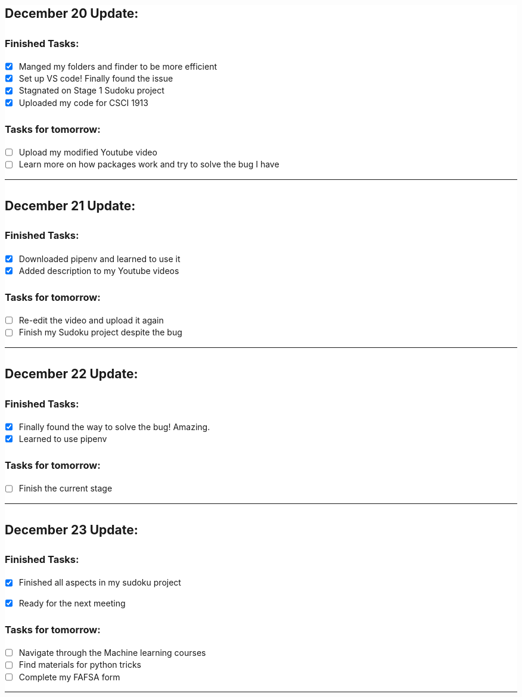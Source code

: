 
## December 20 Update: 
### Finished Tasks: 
- [x] Manged my folders and finder to be more efficient
- [x] Set up VS code! Finally found the issue 
- [x] Stagnated on Stage 1 Sudoku project
- [x] Uploaded my code for CSCI 1913

### Tasks for tomorrow: 
- [ ] Upload my modified Youtube video 
- [ ] Learn more on how packages work and try to solve the bug I have
---


## December 21 Update: 
### Finished Tasks: 
- [x] Downloaded pipenv and learned to use it
- [x] Added description to my Youtube videos 

### Tasks for tomorrow: 
- [ ] Re-edit the video and upload it again
- [ ] Finish my Sudoku project despite the bug 

---

## December 22 Update: 
### Finished Tasks: 
- [x] Finally found the way to solve the bug! Amazing. 
- [x] Learned to use pipenv

### Tasks for tomorrow: 
- [ ] Finish the current stage
---


## December 23 Update: 
### Finished Tasks: 
- [x] Finished all aspects in my sudoku project
- [x] Ready for the next meeting 


### Tasks for tomorrow: 
- [ ] Navigate through the Machine learning courses 
- [ ] Find materials for python tricks
- [ ] Complete my FAFSA form

---

[^1]: Reference at https://www.markdownguide.org/cheat-sheet/ 
[^2]: This paper and the papers mentioned in the future would be included in a folder. 